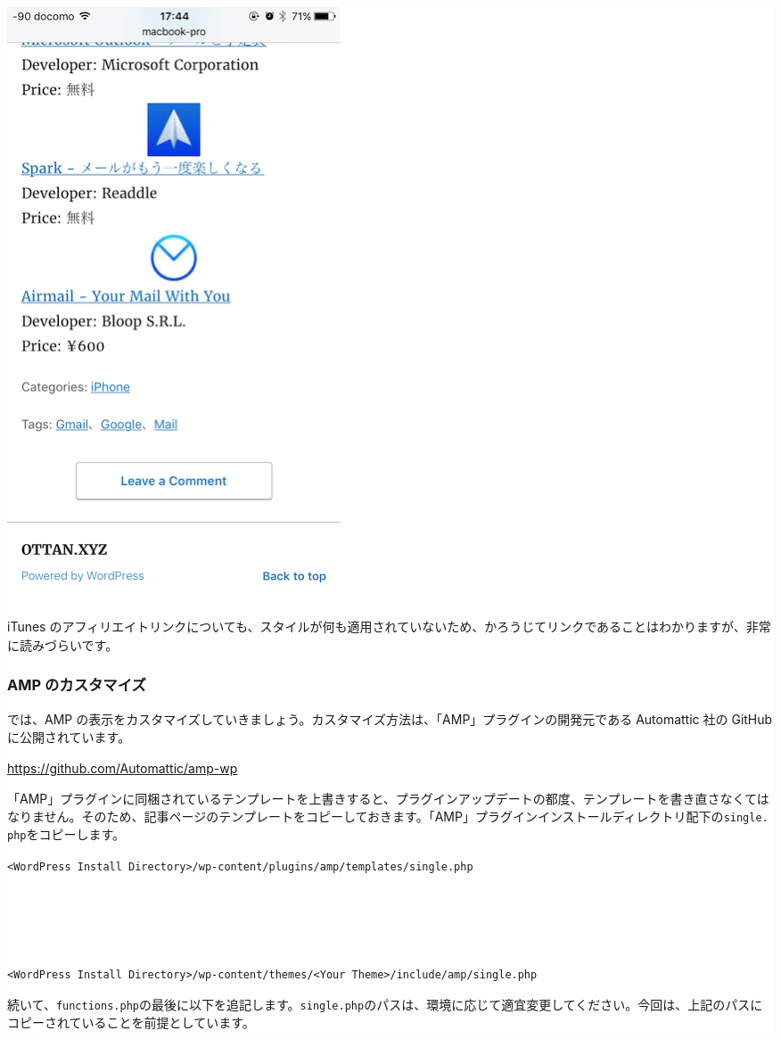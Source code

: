 ![](161209-584a719c071d3.png)

iTunes のアフィリエイトリンクについても、スタイルが何も適用されていないため、かろうじてリンクであることはわかりますが、非常に読みづらいです。

### AMP のカスタマイズ

では、AMP の表示をカスタマイズしていきましょう。カスタマイズ方法は、「AMP」プラグインの開発元である Automattic 社の GitHub に公開されています。

<https://github.com/Automattic/amp-wp>

「AMP」プラグインに同梱されているテンプレートを上書きすると、プラグインアップデートの都度、テンプレートを書き直さなくてはなりません。そのため、記事ページのテンプレートをコピーしておきます。「AMP」プラグインインストールディレクトリ配下の`single.php`をコピーします。

    <WordPress Install Directory>/wp-content/plugins/amp/templates/single.php





    <WordPress Install Directory>/wp-content/themes/<Your Theme>/include/amp/single.php

続いて、`functions.php`の最後に以下を追記します。`single.php`のパスは、環境に応じて適宜変更してください。今回は、上記のパスにコピーされていることを前提としています。
